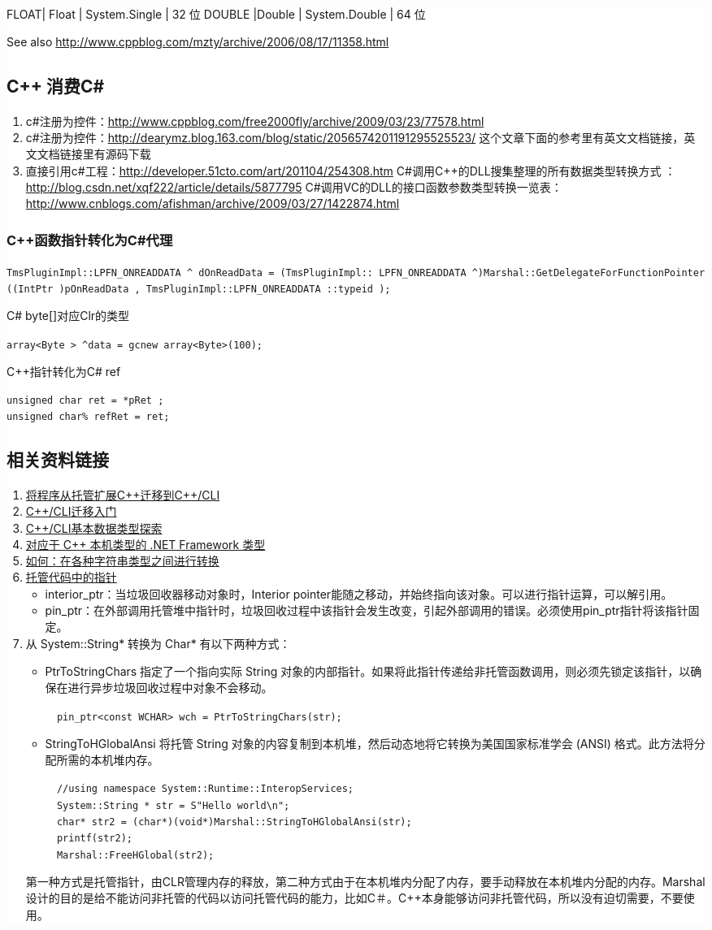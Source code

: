 FLOAT|   Float |  System.Single |  32 位
DOUBLE  |Double | System.Double |  64 位

See also <http://www.cppblog.com/mzty/archive/2006/08/17/11358.html>

## C++ 消费C#

1. c#注册为控件：<http://www.cppblog.com/free2000fly/archive/2009/03/23/77578.html>
2. c#注册为控件：<http://dearymz.blog.163.com/blog/static/2056574201191295525523/> 这个文章下面的参考里有英文文档链接，英文文档链接里有源码下载
3. 直接引用c#工程：<http://developer.51cto.com/art/201104/254308.htm>
 C#调用C++的DLL搜集整理的所有数据类型转换方式 ：<http://blog.csdn.net/xqf222/article/details/5877795>
C#调用VC的DLL的接口函数参数类型转换一览表：<http://www.cnblogs.com/afishman/archive/2009/03/27/1422874.html>

### C++函数指针转化为C#代理

    TmsPluginImpl::LPFN_ONREADDATA ^ dOnReadData = (TmsPluginImpl:: LPFN_ONREADDATA ^)Marshal::GetDelegateForFunctionPointer((IntPtr )pOnReadData , TmsPluginImpl::LPFN_ONREADDATA ::typeid );

C# byte[]对应Clr的类型

    array<Byte > ^data = gcnew array<Byte>(100);

C++指针转化为C# ref

    unsigned char ret = *pRet ;
    unsigned char% refRet = ret;

## 相关资料链接

1. [将程序从托管扩展C++迁移到C++/CLI](http://msdn.microsoft.com/zh-cn/library/ms379603(VS.80).aspx)
2. [C++/CLI迁移入门](http://msdn.microsoft.com/zh-cn/library/ms235289.aspx)
3. [C++/CLI基本数据类型探索](http://www.bccn.net/Article/kfyy/cjj/jszl/200608/4229.html)
4. [对应于 C++ 本机类型的 .NET Framework 类型](http://msdn.microsoft.com/zh-cn/library/0wf2yk2k.aspx)
5. [如何：在各种字符串类型之间进行转换](http://msdn.microsoft.com/zh-cn/library/ms235631(v=VS.100).aspx)
6. [托管代码中的指针](http://msdn.microsoft.com/zh-cn/library/ms235631(v=VS.100).aspx)
    - interior_ptr：当垃圾回收器移动对象时，Interior pointer能随之移动，并始终指向该对象。可以进行指针运算，可以解引用。
    - pin_ptr：在外部调用托管堆中指针时，垃圾回收过程中该指针会发生改变，引起外部调用的错误。必须使用pin_ptr指针将该指针固定。
7. 从 System::String* 转换为 Char* 有以下两种方式：
    - PtrToStringChars 指定了一个指向实际 String 对象的内部指针。如果将此指针传递给非托管函数调用，则必须先锁定该指针，以确保在进行异步垃圾回收过程中对象不会移动。
    
            pin_ptr<const WCHAR> wch = PtrToStringChars(str);
    
    - StringToHGlobalAnsi 将托管 String 对象的内容复制到本机堆，然后动态地将它转换为美国国家标准学会 (ANSI) 格式。此方法将分配所需的本机堆内存。
    
            //using namespace System::Runtime::InteropServices;
            System::String * str = S"Hello world\n";
            char* str2 = (char*)(void*)Marshal::StringToHGlobalAnsi(str);
            printf(str2);
            Marshal::FreeHGlobal(str2);

    第一种方式是托管指针，由CLR管理内存的释放，第二种方式由于在本机堆内分配了内存，要手动释放在本机堆内分配的内存。Marshal设计的目的是给不能访问非托管的代码以访问托管代码的能力，比如C＃。C++本身能够访问非托管代码，所以没有迫切需要，不要使用。